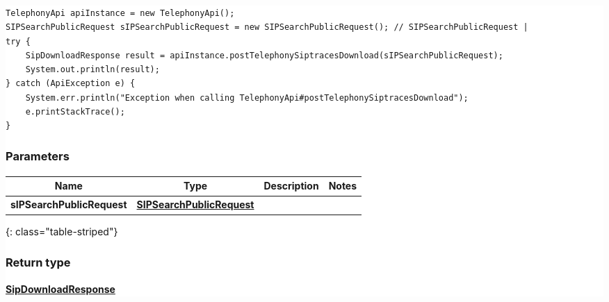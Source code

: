 ```{"language":"java"}
TelephonyApi apiInstance = new TelephonyApi();
SIPSearchPublicRequest sIPSearchPublicRequest = new SIPSearchPublicRequest(); // SIPSearchPublicRequest |
try {
    SipDownloadResponse result = apiInstance.postTelephonySiptracesDownload(sIPSearchPublicRequest);
    System.out.println(result);
} catch (ApiException e) {
    System.err.println("Exception when calling TelephonyApi#postTelephonySiptracesDownload");
    e.printStackTrace();
}
```

### Parameters

| Name                       | Type                                                    | Description | Notes |
| -------------------------- | ------------------------------------------------------- | ----------- | ----- |
| **sIPSearchPublicRequest** | [**SIPSearchPublicRequest**](SIPSearchPublicRequest.md) |             |

{: class="table-striped"}

### Return type

[**SipDownloadResponse**](SipDownloadResponse.md)
